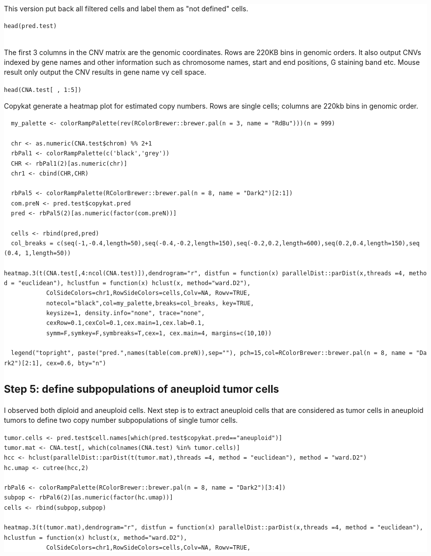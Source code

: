 This version put back all filtered cells and label them as "not defined" cells.

```{r, eval=TRUE}
head(pred.test)
     
```
The first 3 columns in the CNV matrix are the genomic coordinates. Rows are 220KB bins in genomic orders.
It also output CNVs indexed by gene names and other information such as chromosome names, start and end positions, G staining band etc.
Mouse result only output the CNV results in gene name vy cell space.

```{r, eval=TRUE}
head(CNA.test[ , 1:5])
```
Copykat generate a heatmap plot for estimated copy numbers. Rows are single cells; columns are 220kb bins in genomic order.

```{r, eval=TRUE, , echo=FALSE, fig.width=7, fig.height=7}
  my_palette <- colorRampPalette(rev(RColorBrewer::brewer.pal(n = 3, name = "RdBu")))(n = 999)

  chr <- as.numeric(CNA.test$chrom) %% 2+1
  rbPal1 <- colorRampPalette(c('black','grey'))
  CHR <- rbPal1(2)[as.numeric(chr)]
  chr1 <- cbind(CHR,CHR)

  rbPal5 <- colorRampPalette(RColorBrewer::brewer.pal(n = 8, name = "Dark2")[2:1])
  com.preN <- pred.test$copykat.pred
  pred <- rbPal5(2)[as.numeric(factor(com.preN))]

  cells <- rbind(pred,pred)
  col_breaks = c(seq(-1,-0.4,length=50),seq(-0.4,-0.2,length=150),seq(-0.2,0.2,length=600),seq(0.2,0.4,length=150),seq(0.4, 1,length=50))

heatmap.3(t(CNA.test[,4:ncol(CNA.test)]),dendrogram="r", distfun = function(x) parallelDist::parDist(x,threads =4, method = "euclidean"), hclustfun = function(x) hclust(x, method="ward.D2"),
            ColSideColors=chr1,RowSideColors=cells,Colv=NA, Rowv=TRUE,
            notecol="black",col=my_palette,breaks=col_breaks, key=TRUE,
            keysize=1, density.info="none", trace="none",
            cexRow=0.1,cexCol=0.1,cex.main=1,cex.lab=0.1,
            symm=F,symkey=F,symbreaks=T,cex=1, cex.main=4, margins=c(10,10))

  legend("topright", paste("pred.",names(table(com.preN)),sep=""), pch=15,col=RColorBrewer::brewer.pal(n = 8, name = "Dark2")[2:1], cex=0.6, bty="n")

```

## Step 5: define subpopulations of aneuploid tumor cells
I observed both diploid and aneuploid cells. Next step is to extract aneuploid cells that are considered as tumor cells in aneuploid tumors to define two copy number subpopulations of single tumor cells. 

```{r, eval=TRUE, fig.width=7, fig.height=6}
tumor.cells <- pred.test$cell.names[which(pred.test$copykat.pred=="aneuploid")]
tumor.mat <- CNA.test[, which(colnames(CNA.test) %in% tumor.cells)]
hcc <- hclust(parallelDist::parDist(t(tumor.mat),threads =4, method = "euclidean"), method = "ward.D2")
hc.umap <- cutree(hcc,2)

rbPal6 <- colorRampPalette(RColorBrewer::brewer.pal(n = 8, name = "Dark2")[3:4])
subpop <- rbPal6(2)[as.numeric(factor(hc.umap))]
cells <- rbind(subpop,subpop)

heatmap.3(t(tumor.mat),dendrogram="r", distfun = function(x) parallelDist::parDist(x,threads =4, method = "euclidean"), hclustfun = function(x) hclust(x, method="ward.D2"),
            ColSideColors=chr1,RowSideColors=cells,Colv=NA, Rowv=TRUE,
```